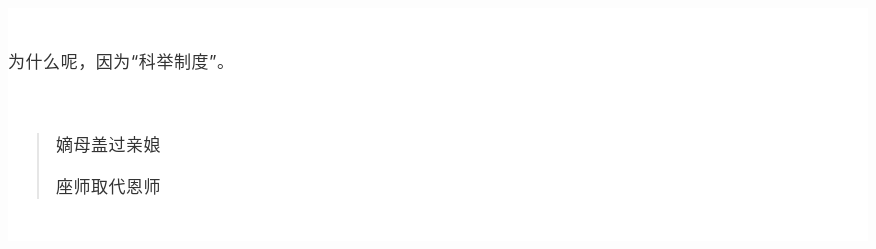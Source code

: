 <p line="o1Xg" style='max-width: 100%;min-height: 1em;color: rgb(51, 51, 51);font-family: -apple-system-font, BlinkMacSystemFont, "Helvetica Neue", "PingFang SC", "Hiragino Sans GB", "Microsoft YaHei UI", "Microsoft YaHei", Arial, sans-serif;font-size: 17px;letter-spacing: 0.544px;text-align: justify;white-space: normal;background-color: rgb(255, 255, 255);box-sizing: border-box !important;overflow-wrap: break-word !important;'>
<span class="" style="max-width: 100%;box-sizing: border-box !important;overflow-wrap: break-word !important;">
<br style="max-width: 100%;box-sizing: border-box !important;overflow-wrap: break-word !important;"/>
</span>
</p>
<p line="o1Xg" style='max-width: 100%;min-height: 1em;color: rgb(51, 51, 51);font-family: -apple-system-font, BlinkMacSystemFont, "Helvetica Neue", "PingFang SC", "Hiragino Sans GB", "Microsoft YaHei UI", "Microsoft YaHei", Arial, sans-serif;font-size: 17px;letter-spacing: 0.544px;text-align: justify;white-space: normal;background-color: rgb(255, 255, 255);box-sizing: border-box !important;overflow-wrap: break-word !important;'>
<span class="" style="max-width: 100%;box-sizing: border-box !important;overflow-wrap: break-word !important;">
          为什么呢，因为“科举制度”。
         </span>
</p>
<p line="o1Xg" style='max-width: 100%;min-height: 1em;color: rgb(51, 51, 51);font-family: -apple-system-font, BlinkMacSystemFont, "Helvetica Neue", "PingFang SC", "Hiragino Sans GB", "Microsoft YaHei UI", "Microsoft YaHei", Arial, sans-serif;font-size: 17px;letter-spacing: 0.544px;text-align: justify;white-space: normal;background-color: rgb(255, 255, 255);box-sizing: border-box !important;overflow-wrap: break-word !important;'>
<span class="" style="max-width: 100%;box-sizing: border-box !important;overflow-wrap: break-word !important;">
<br style="max-width: 100%;box-sizing: border-box !important;overflow-wrap: break-word !important;"/>
</span>
</p>
<blockquote style='max-width: 100%;color: rgb(51, 51, 51);font-family: -apple-system-font, BlinkMacSystemFont, "Helvetica Neue", "PingFang SC", "Hiragino Sans GB", "Microsoft YaHei UI", "Microsoft YaHei", Arial, sans-serif;font-size: 17px;letter-spacing: 0.544px;text-align: justify;white-space: normal;background-color: rgb(255, 255, 255);box-sizing: border-box !important;overflow-wrap: break-word !important;'>
<p line="o1Xg" style="max-width: 100%;min-height: 1em;box-sizing: border-box !important;overflow-wrap: break-word !important;">
<span class="" style="max-width: 100%;box-sizing: border-box !important;overflow-wrap: break-word !important;">
           嫡母盖过亲娘
          </span>
</p>
<p line="o1Xg" style="max-width: 100%;min-height: 1em;box-sizing: border-box !important;overflow-wrap: break-word !important;">
<span class="" style="max-width: 100%;box-sizing: border-box !important;overflow-wrap: break-word !important;">
           座师取代恩师
          </span>
</p>
</blockquote>
<p line="xnTW" style='max-width: 100%;min-height: 1em;color: rgb(51, 51, 51);font-family: -apple-system-font, BlinkMacSystemFont, "Helvetica Neue", "PingFang SC", "Hiragino Sans GB", "Microsoft YaHei UI", "Microsoft YaHei", Arial, sans-serif;font-size: 17px;letter-spacing: 0.544px;text-align: justify;white-space: normal;background-color: rgb(255, 255, 255);box-sizing: border-box !important;overflow-wrap: break-word !important;'>
<br style="max-width: 100%;box-sizing: border-box !important;overflow-wrap: break-word !important;"/>
</p>
